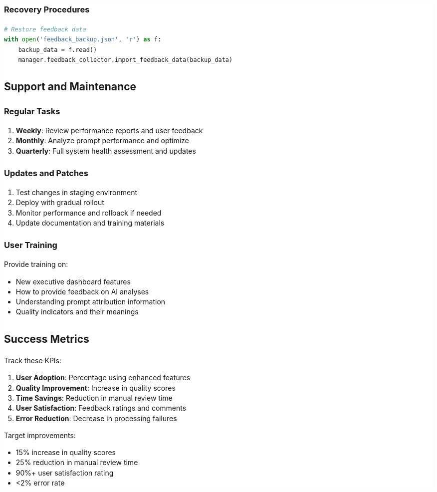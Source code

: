 ### Recovery Procedures

```python
# Restore feedback data
with open('feedback_backup.json', 'r') as f:
    backup_data = f.read()
    manager.feedback_collector.import_feedback_data(backup_data)
```

## Support and Maintenance

### Regular Tasks

1. **Weekly**: Review performance reports and user feedback
2. **Monthly**: Analyze prompt performance and optimize
3. **Quarterly**: Full system health assessment and updates

### Updates and Patches

1. Test changes in staging environment
2. Deploy with gradual rollout
3. Monitor performance and rollback if needed
4. Update documentation and training materials

### User Training

Provide training on:
- New executive dashboard features
- How to provide feedback on AI analyses
- Understanding prompt attribution information
- Quality indicators and their meanings

## Success Metrics

Track these KPIs:

1. **User Adoption**: Percentage using enhanced features
2. **Quality Improvement**: Increase in quality scores
3. **Time Savings**: Reduction in manual review time
4. **User Satisfaction**: Feedback ratings and comments
5. **Error Reduction**: Decrease in processing failures

Target improvements:
- 15% increase in quality scores
- 25% reduction in manual review time
- 90%+ user satisfaction rating
- <2% error rate
